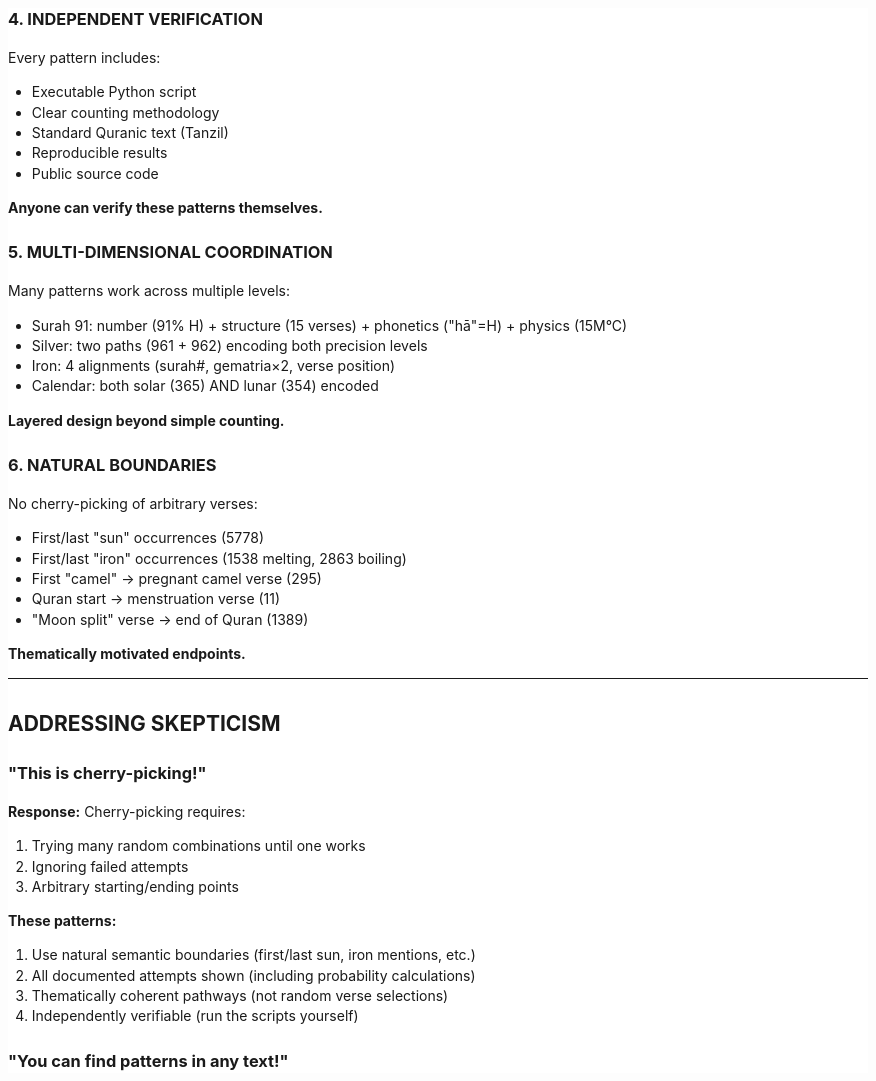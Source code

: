 ### 4. INDEPENDENT VERIFICATION

Every pattern includes:

- Executable Python script
- Clear counting methodology
- Standard Quranic text (Tanzil)
- Reproducible results
- Public source code

**Anyone can verify these patterns themselves.**

### 5. MULTI-DIMENSIONAL COORDINATION

Many patterns work across multiple levels:

- Surah 91: number (91% H) + structure (15 verses) + phonetics ("hā"=H) + physics (15M°C)
- Silver: two paths (961 + 962) encoding both precision levels
- Iron: 4 alignments (surah#, gematria×2, verse position)
- Calendar: both solar (365) AND lunar (354) encoded

**Layered design beyond simple counting.**

### 6. NATURAL BOUNDARIES

No cherry-picking of arbitrary verses:

- First/last "sun" occurrences (5778)
- First/last "iron" occurrences (1538 melting, 2863 boiling)
- First "camel" → pregnant camel verse (295)
- Quran start → menstruation verse (11)
- "Moon split" verse → end of Quran (1389)

**Thematically motivated endpoints.**

---

## ADDRESSING SKEPTICISM

### "This is cherry-picking!"

**Response:** Cherry-picking requires:

1. Trying many random combinations until one works
2. Ignoring failed attempts
3. Arbitrary starting/ending points

**These patterns:**

1. Use natural semantic boundaries (first/last sun, iron mentions, etc.)
2. All documented attempts shown (including probability calculations)
3. Thematically coherent pathways (not random verse selections)
4. Independently verifiable (run the scripts yourself)

### "You can find patterns in any text!"
